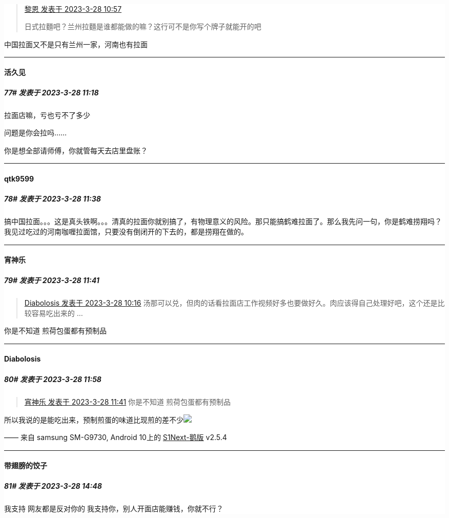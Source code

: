 <blockquote><a href="httphttps://bbs.saraba1st.com/2b/forum.php?mod=redirect&amp;goto=findpost&amp;pid=60249230&amp;ptid=2126014" target="_blank">黎恩 发表于 2023-3-28 10:57</a>

日式拉麵吧？兰州拉麵是谁都能做的嘛？这行可不是你写个牌子就能开的吧</blockquote>
中国拉面又不是只有兰州一家，河南也有拉面

*****

####  活久见  
##### 77#       发表于 2023-3-28 11:18

拉面店嘛，亏也亏不了多少

问题是你会拉吗……

你是想全部请师傅，你就管每天去店里盘账？


*****

####  qtk9599  
##### 78#       发表于 2023-3-28 11:38

搞中国拉面。。。这是真头铁啊。。。清真的拉面你就别搞了，有物理意义的风险。那只能搞鹤难拉面了。那么我先问一句，你是鹤难捞翔吗？我见过吃过的河南咖喱拉面馆，只要没有倒闭开的下去的，都是捞翔在做的。


*****

####  宵神乐  
##### 79#       发表于 2023-3-28 11:41

<blockquote><a href="httphttps://bbs.saraba1st.com/2b/forum.php?mod=redirect&amp;goto=findpost&amp;pid=60248833&amp;ptid=2126014" target="_blank">Diabolosis 发表于 2023-3-28 10:16</a>
汤那可以兑，但肉的话看拉面店工作视频好多也要做好久。肉应该得自己处理好吧，这个还是比较容易吃出来的 ...</blockquote>
你是不知道 煎荷包蛋都有预制品


*****

####  Diabolosis  
##### 80#       发表于 2023-3-28 11:58

<blockquote><a href="httphttps://bbs.saraba1st.com/2b/forum.php?mod=redirect&amp;goto=findpost&amp;pid=60249691&amp;ptid=2126014" target="_blank">宵神乐 发表于 2023-3-28 11:41</a>
你是不知道 煎荷包蛋都有预制品</blockquote>
所以我说的是能吃出来，预制煎蛋的味道比现煎的差不少<img src="https://static.saraba1st.com/image/smiley/face2017/001.png" referrerpolicy="no-referrer">

—— 来自 samsung SM-G9730, Android 10上的 [S1Next-鹅版](https://github.com/ykrank/S1-Next/releases) v2.5.4


*****

####  带翅膀的饺子  
##### 81#       发表于 2023-3-28 14:48

我支持
网友都是反对你的
我支持你，别人开面店能赚钱，你就不行？
